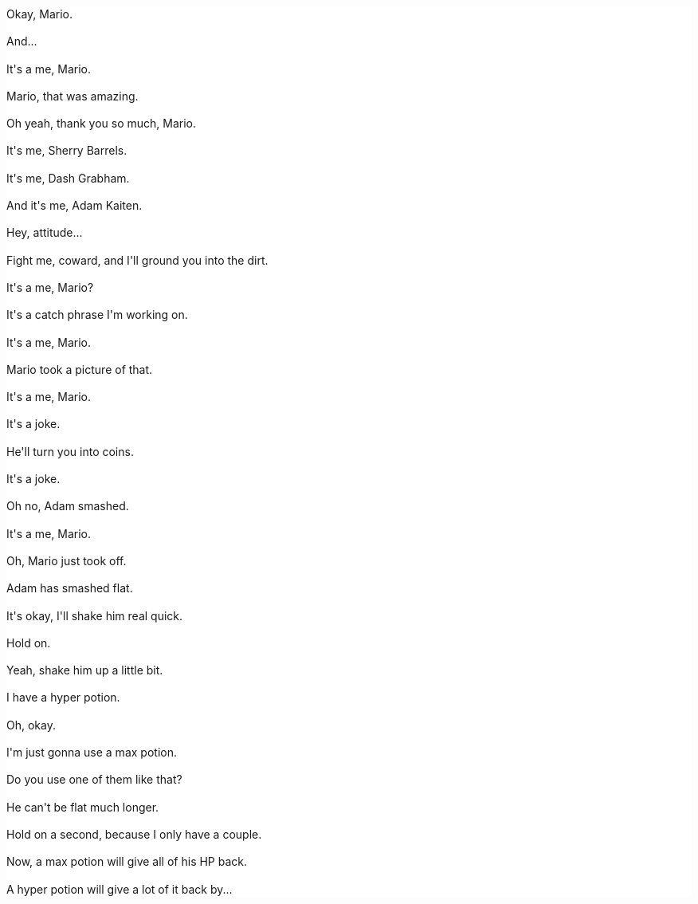 Okay, Mario.

And...

It's a me, Mario.

Mario, that was amazing.

Oh yeah, thank you so much, Mario.

It's me, Sherry Barrels.

It's me, Dash Grabham.

And it's me, Adam Kaiten.

Hey, attitude...

Fight me, coward, and I'll ground you into the dirt.

It's a me, Mario?

It's a catch phrase I'm working on.

It's a me, Mario.

Mario took a picture of that.

It's a me, Mario.

It's a joke.

He'll turn you into coins.

It's a joke.

Oh no, Adam smashed.

It's a me, Mario.

Oh, Mario just took off.

Adam has smashed flat.

It's okay, I'll shake him real quick.

Hold on.

Yeah, shake him up a little bit.

I have a hyper potion.

Oh, okay.

I'm just gonna use a max potion.

Do you use one of them like that?

He can't be flat much longer.

Hold on a second, because I only have a couple.

Now, a max potion will give all of his HP back.

A hyper potion will give a lot of it back by...
